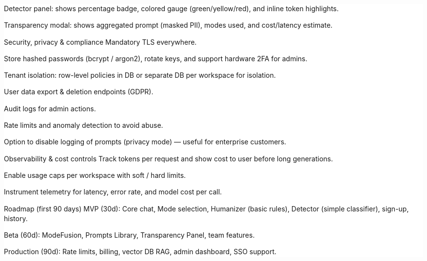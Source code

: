Detector panel: shows percentage badge, colored gauge (green/yellow/red), and inline token highlights.

Transparency modal: shows aggregated prompt (masked PII), modes used, and cost/latency estimate.

Security, privacy & compliance
Mandatory TLS everywhere.

Store hashed passwords (bcrypt / argon2), rotate keys, and support hardware 2FA for admins.

Tenant isolation: row-level policies in DB or separate DB per workspace for isolation.

User data export & deletion endpoints (GDPR).

Audit logs for admin actions.

Rate limits and anomaly detection to avoid abuse.

Option to disable logging of prompts (privacy mode) — useful for enterprise customers.

Observability & cost controls
Track tokens per request and show cost to user before long generations.

Enable usage caps per workspace with soft / hard limits.

Instrument telemetry for latency, error rate, and model cost per call.

Roadmap (first 90 days)
MVP (30d): Core chat, Mode selection, Humanizer (basic rules), Detector (simple classifier), sign-up, history.

Beta (60d): ModeFusion, Prompts Library, Transparency Panel, team features.

Production (90d): Rate limits, billing, vector DB RAG, admin dashboard, SSO support. 


